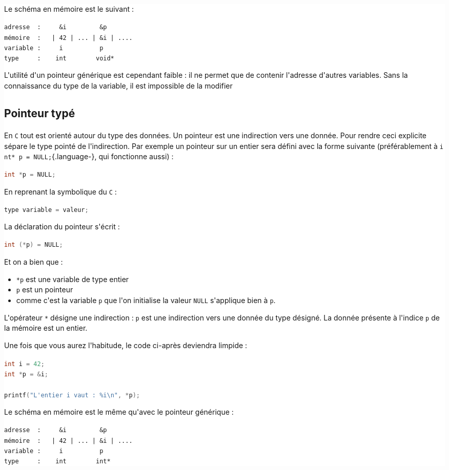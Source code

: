 Le schéma en mémoire est le suivant :

```
adresse  :     &i         &p
mémoire  :   | 42 | ... | &i | ....
variable :     i          p
type     :    int        void*
```

L'utilité d'un pointeur générique est cependant faible : il ne permet que de contenir l'adresse d'autres variables. Sans la connaissance du type de la variable, il est impossible de la modifier

## Pointeur typé

En `C` tout est orienté autour du type des données. Un pointeur est une indirection vers une donnée. Pour rendre ceci explicite sépare le type pointé de l'indirection. Par exemple un pointeur sur un entier sera défini  avec la forme suivante (préférablement à `int* p = NULL;`{.language-}, qui fonctionne aussi) :

```c
int *p = NULL;
```

En reprenant la symbolique du `C` :

```c
type variable = valeur;
```

La déclaration du pointeur s'écrit :

```c
int (*p) = NULL;
```

Et on a bien que :

- `*p` est une variable de type entier
- `p` est un pointeur
- comme c'est la variable `p` que l'on initialise la valeur `NULL` s'applique bien à `p`.

L'opérateur `*` désigne une indirection : `p` est une indirection vers une donnée du type désigné. La donnée présente à l'indice `p` de la mémoire est un entier.

Une fois que vous aurez l'habitude, le code ci-après deviendra limpide :

```c
int i = 42;
int *p = &i;

printf("L'entier i vaut : %i\n", *p);
```

Le schéma en mémoire est le même qu'avec le pointeur générique  :

```
adresse  :     &i         &p
mémoire  :   | 42 | ... | &i | ....
variable :     i          p
type     :    int        int*
```
